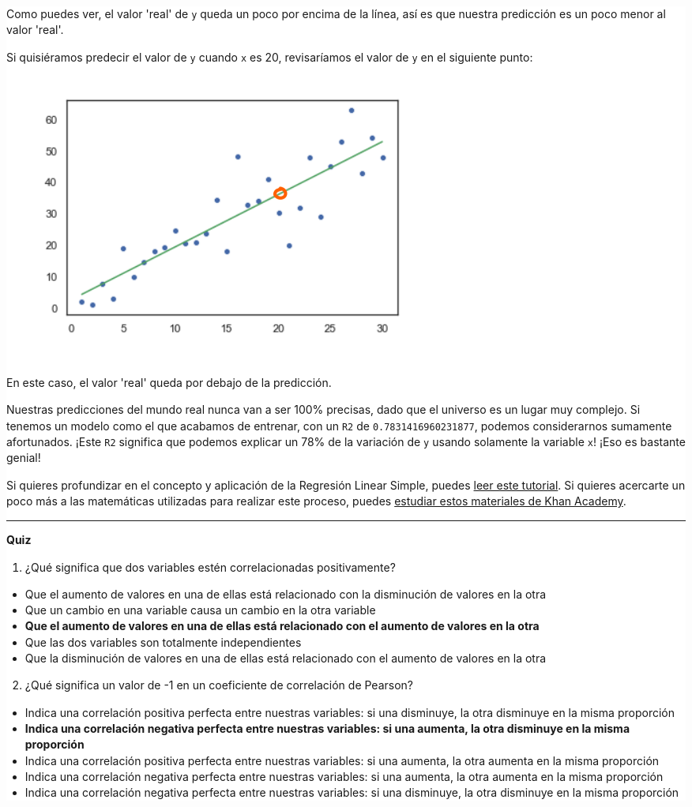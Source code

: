 Como puedes ver, el valor 'real' de `y` queda un poco por encima de la línea, así es que nuestra predicción es un poco menor al valor 'real'.

Si quisiéramos predecir el valor de `y` cuando `x` es 20, revisaríamos el valor de `y` en el siguiente punto:

<div style="padding: 10px; margin: 20px"><img src='./Imgs/sesion_4-20.png'></div>

En este caso, el valor 'real' queda por debajo de la predicción.

Nuestras predicciones del mundo real nunca van a ser 100% precisas, dado que el universo es un lugar muy complejo. Si tenemos un modelo como el que acabamos de entrenar, con un `R2` de `0.7831416960231877`, podemos considerarnos sumamente afortunados. ¡Este `R2` significa que podemos explicar un 78% de la variación de `y` usando solamente la variable `x`! ¡Eso es bastante genial!

Si quieres profundizar en el concepto y aplicación de la Regresión Linear Simple, puedes [leer este tutorial](https://www.aprendemachinelearning.com/regresion-lineal-en-espanol-con-python/). Si quieres acercarte un poco más a las matemáticas utilizadas para realizar este proceso, puedes [estudiar estos materiales de Khan Academy](https://es.khanacademy.org/math/statistics-probability/describing-relationships-quantitative-data/regression-library/a/introduction-to-residuals).

---

**Quiz**

1. ¿Qué significa que dos variables estén correlacionadas positivamente?

* Que el aumento de valores en una de ellas está relacionado con la disminución de valores en la otra
* Que un cambio en una variable causa un cambio en la otra variable
* **Que el aumento de valores en una de ellas está relacionado con el aumento de valores en la otra**
* Que las dos variables son totalmente independientes
* Que la disminución de valores en una de ellas está relacionado con el aumento de valores en la otra

2. ¿Qué significa un valor de -1 en un coeficiente de correlación de Pearson?

* Indica una correlación positiva perfecta entre nuestras variables: si una disminuye, la otra disminuye en la misma proporción
* **Indica una correlación negativa perfecta entre nuestras variables: si una aumenta, la otra disminuye en la misma proporción**
* Indica una correlación positiva perfecta entre nuestras variables: si una aumenta, la otra aumenta en la misma proporción
* Indica una correlación negativa perfecta entre nuestras variables: si una aumenta, la otra aumenta en la misma proporción
* Indica una correlación negativa perfecta entre nuestras variables: si una disminuye, la otra disminuye en la misma proporción
